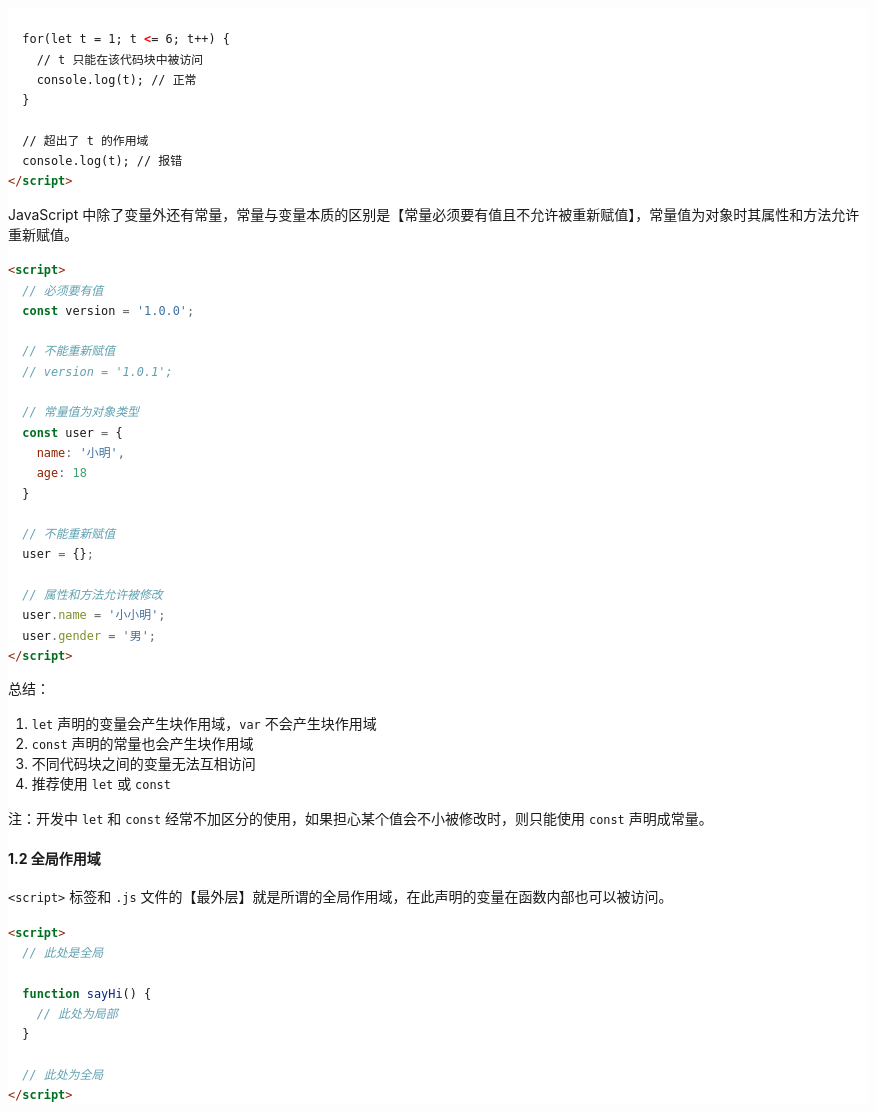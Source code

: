 ```html
  
  for(let t = 1; t <= 6; t++) {
    // t 只能在该代码块中被访问
    console.log(t); // 正常
  }
  
  // 超出了 t 的作用域
  console.log(t); // 报错
</script>
```

JavaScript 中除了变量外还有常量，常量与变量本质的区别是【常量必须要有值且不允许被重新赋值】，常量值为对象时其属性和方法允许重新赋值。

```html
<script>
  // 必须要有值
  const version = '1.0.0';

  // 不能重新赋值
  // version = '1.0.1';

  // 常量值为对象类型
  const user = {
    name: '小明',
    age: 18
  }

  // 不能重新赋值
  user = {};

  // 属性和方法允许被修改
  user.name = '小小明';
  user.gender = '男';
</script>
```

总结：

1. `let` 声明的变量会产生块作用域，`var` 不会产生块作用域
2. `const` 声明的常量也会产生块作用域
3. 不同代码块之间的变量无法互相访问
4. 推荐使用 `let` 或 `const`

注：开发中 `let` 和 `const` 经常不加区分的使用，如果担心某个值会不小被修改时，则只能使用 `const` 声明成常量。

#### 1.2 全局作用域

`<script>` 标签和 `.js` 文件的【最外层】就是所谓的全局作用域，在此声明的变量在函数内部也可以被访问。

```html
<script>
  // 此处是全局
  
  function sayHi() {
    // 此处为局部
  }

  // 此处为全局
</script>
```
